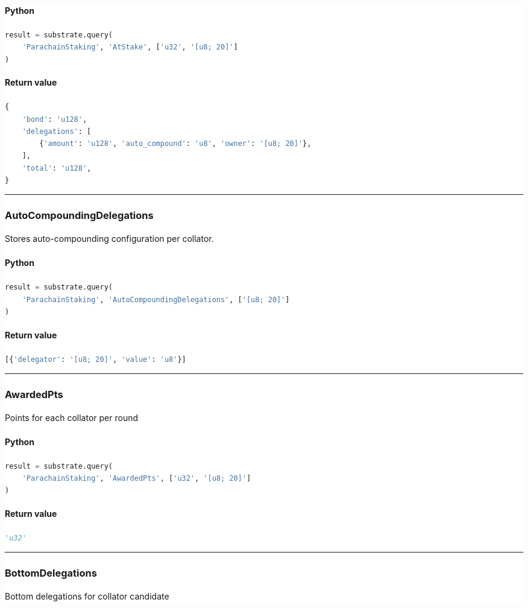 #### Python
```python
result = substrate.query(
    'ParachainStaking', 'AtStake', ['u32', '[u8; 20]']
)
```

#### Return value
```python
{
    'bond': 'u128',
    'delegations': [
        {'amount': 'u128', 'auto_compound': 'u8', 'owner': '[u8; 20]'},
    ],
    'total': 'u128',
}
```
---------
### AutoCompoundingDelegations
 Stores auto-compounding configuration per collator.

#### Python
```python
result = substrate.query(
    'ParachainStaking', 'AutoCompoundingDelegations', ['[u8; 20]']
)
```

#### Return value
```python
[{'delegator': '[u8; 20]', 'value': 'u8'}]
```
---------
### AwardedPts
 Points for each collator per round

#### Python
```python
result = substrate.query(
    'ParachainStaking', 'AwardedPts', ['u32', '[u8; 20]']
)
```

#### Return value
```python
'u32'
```
---------
### BottomDelegations
 Bottom delegations for collator candidate
